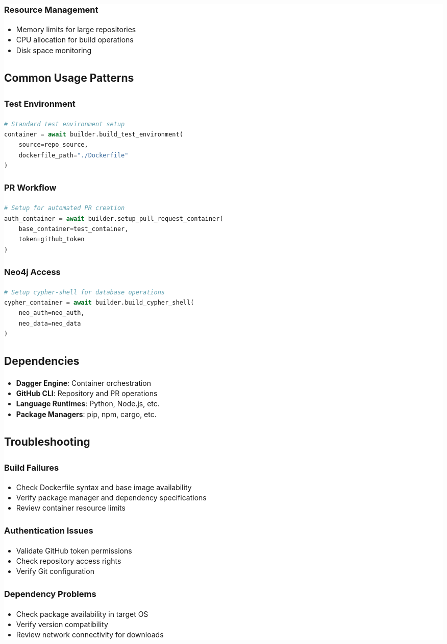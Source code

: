 ### Resource Management
- Memory limits for large repositories
- CPU allocation for build operations
- Disk space monitoring

## Common Usage Patterns

### Test Environment
```python
# Standard test environment setup
container = await builder.build_test_environment(
    source=repo_source,
    dockerfile_path="./Dockerfile"
)
```

### PR Workflow
```python
# Setup for automated PR creation
auth_container = await builder.setup_pull_request_container(
    base_container=test_container,
    token=github_token
)
```

### Neo4j Access
```python
# Setup cypher-shell for database operations
cypher_container = await builder.build_cypher_shell(
    neo_auth=neo_auth,
    neo_data=neo_data
)
```

## Dependencies
- **Dagger Engine**: Container orchestration
- **GitHub CLI**: Repository and PR operations
- **Language Runtimes**: Python, Node.js, etc.
- **Package Managers**: pip, npm, cargo, etc.

## Troubleshooting

### Build Failures
- Check Dockerfile syntax and base image availability
- Verify package manager and dependency specifications
- Review container resource limits

### Authentication Issues
- Validate GitHub token permissions
- Check repository access rights
- Verify Git configuration

### Dependency Problems
- Check package availability in target OS
- Verify version compatibility
- Review network connectivity for downloads